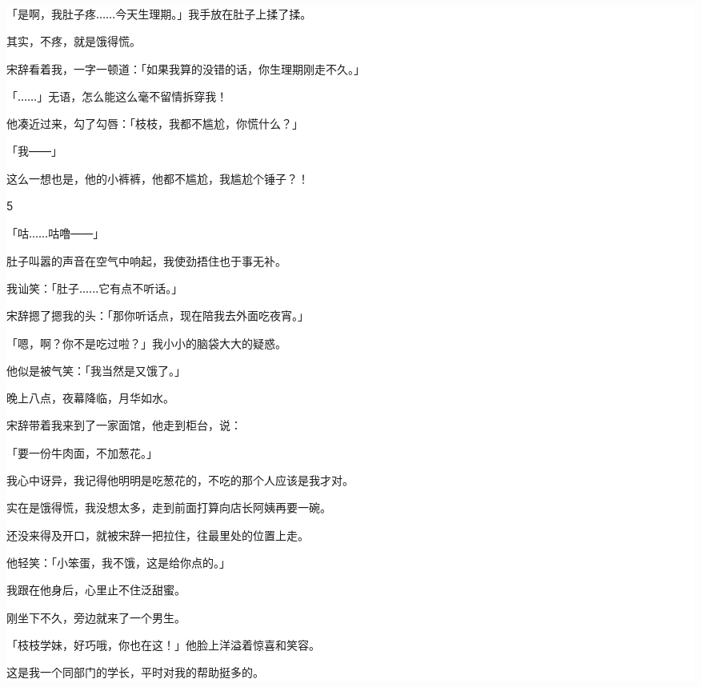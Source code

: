「是啊，我肚子疼……今天生理期。」我手放在肚子上揉了揉。


其实，不疼，就是饿得慌。


宋辞看着我，一字一顿道：「如果我算的没错的话，你生理期刚走不久。」


「……」无语，怎么能这么毫不留情拆穿我！


他凑近过来，勾了勾唇：「枝枝，我都不尴尬，你慌什么？」


「我——」


这么一想也是，他的小裤裤，他都不尴尬，我尴尬个锤子？！


5


「咕……咕噜——」


肚子叫嚣的声音在空气中响起，我使劲捂住也于事无补。


我讪笑：「肚子......它有点不听话。」


宋辞摁了摁我的头：「那你听话点，现在陪我去外面吃夜宵。」


「嗯，啊？你不是吃过啦？」我小小的脑袋大大的疑惑。


他似是被气笑：「我当然是又饿了。」


晚上八点，夜幕降临，月华如水。


宋辞带着我来到了一家面馆，他走到柜台，说：


「要一份牛肉面，不加葱花。」


我心中讶异，我记得他明明是吃葱花的，不吃的那个人应该是我才对。


实在是饿得慌，我没想太多，走到前面打算向店长阿姨再要一碗。


还没来得及开口，就被宋辞一把拉住，往最里处的位置上走。


他轻笑：「小笨蛋，我不饿，这是给你点的。」


我跟在他身后，心里止不住泛甜蜜。


刚坐下不久，旁边就来了一个男生。


「枝枝学妹，好巧哦，你也在这！」他脸上洋溢着惊喜和笑容。


这是我一个同部门的学长，平时对我的帮助挺多的。
